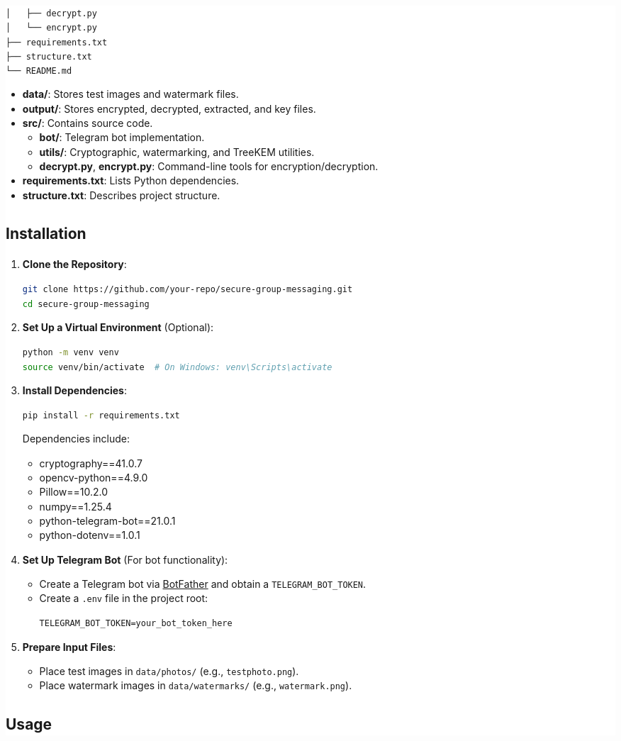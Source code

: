 ```
│   ├── decrypt.py
│   └── encrypt.py
├── requirements.txt
├── structure.txt
└── README.md
```

- **data/**: Stores test images and watermark files.
- **output/**: Stores encrypted, decrypted, extracted, and key files.
- **src/**: Contains source code.
  - **bot/**: Telegram bot implementation.
  - **utils/**: Cryptographic, watermarking, and TreeKEM utilities.
  - **decrypt.py**, **encrypt.py**: Command-line tools for encryption/decryption.
- **requirements.txt**: Lists Python dependencies.
- **structure.txt**: Describes project structure.

## Installation

1. **Clone the Repository**:
   ```bash
   git clone https://github.com/your-repo/secure-group-messaging.git
   cd secure-group-messaging
   ```

2. **Set Up a Virtual Environment** (Optional):
   ```bash
   python -m venv venv
   source venv/bin/activate  # On Windows: venv\Scripts\activate
   ```

3. **Install Dependencies**:
   ```bash
   pip install -r requirements.txt
   ```
   Dependencies include:
   - cryptography==41.0.7
   - opencv-python==4.9.0
   - Pillow==10.2.0
   - numpy==1.25.4
   - python-telegram-bot==21.0.1
   - python-dotenv==1.0.1

4. **Set Up Telegram Bot** (For bot functionality):
   - Create a Telegram bot via [BotFather](https://t.me/BotFather) and obtain a `TELEGRAM_BOT_TOKEN`.
   - Create a `.env` file in the project root:
     ```env
     TELEGRAM_BOT_TOKEN=your_bot_token_here
     ```

5. **Prepare Input Files**:
   - Place test images in `data/photos/` (e.g., `testphoto.png`).
   - Place watermark images in `data/watermarks/` (e.g., `watermark.png`).

## Usage
